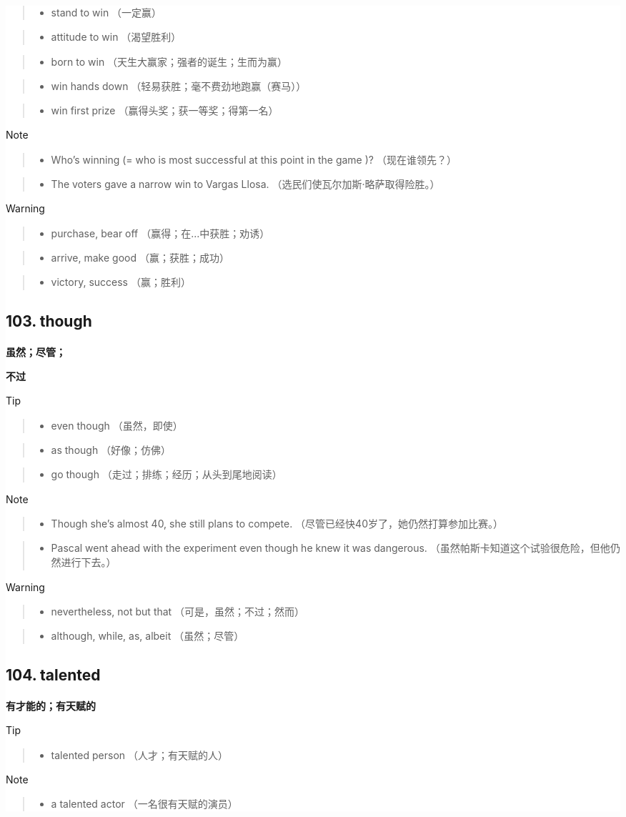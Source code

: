 > - stand to win （一定赢）

> - attitude to win （渴望胜利）

> - born to win （天生大赢家；强者的诞生；生而为赢）

> - win hands down （轻易获胜；毫不费劲地跑赢（赛马））

> - win first prize （赢得头奖；获一等奖；得第一名）

> [!NOTE]

> - Who’s winning (= who is most successful at this point in the game )? （现在谁领先？）

> - The voters gave a narrow win to Vargas Llosa. （选民们使瓦尔加斯·略萨取得险胜。）

> [!WARNING]

> - purchase, bear off （赢得；在…中获胜；劝诱）

> - arrive, make good （赢；获胜；成功）

> - victory, success （赢；胜利）

## 103. though

**虽然；尽管；**

**不过**

> [!TIP]

> - even though （虽然，即使）

> - as though （好像；仿佛）

> - go though （走过；排练；经历；从头到尾地阅读）

> [!NOTE]

> - Though she’s almost 40, she still plans to compete. （尽管已经快40岁了，她仍然打算参加比赛。）

> - Pascal went ahead with the experiment even though he knew it was dangerous. （虽然帕斯卡知道这个试验很危险，但他仍然进行下去。）

> [!WARNING]

> - nevertheless, not but that （可是，虽然；不过；然而）

> - although, while, as, albeit （虽然；尽管）

## 104. talented

**有才能的；有天赋的**

> [!TIP]

> - talented person （人才；有天赋的人）

> [!NOTE]

> - a talented actor （一名很有天赋的演员）
